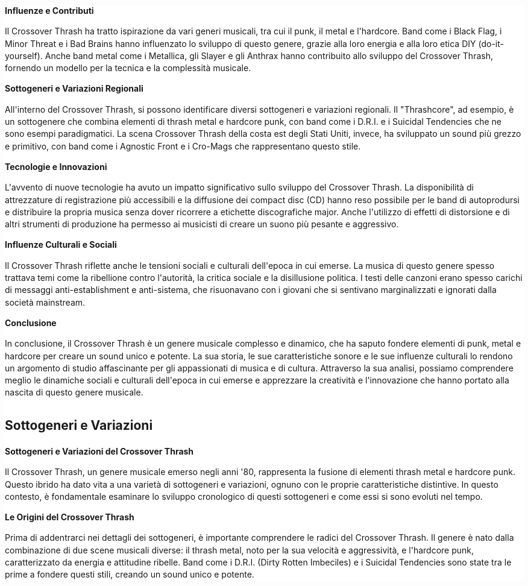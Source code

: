 **Influenze e Contributi**

Il Crossover Thrash ha tratto ispirazione da vari generi musicali, tra cui il punk, il metal e l'hardcore. Band come i Black Flag, i Minor Threat e i Bad Brains hanno influenzato lo sviluppo di questo genere, grazie alla loro energia e alla loro etica DIY (do-it-yourself). Anche band metal come i Metallica, gli Slayer e gli Anthrax hanno contribuito allo sviluppo del Crossover Thrash, fornendo un modello per la tecnica e la complessità musicale.

**Sottogeneri e Variazioni Regionali**

All'interno del Crossover Thrash, si possono identificare diversi sottogeneri e variazioni regionali. Il "Thrashcore", ad esempio, è un sottogenere che combina elementi di thrash metal e hardcore punk, con band come i D.R.I. e i Suicidal Tendencies che ne sono esempi paradigmatici. La scena Crossover Thrash della costa est degli Stati Uniti, invece, ha sviluppato un sound più grezzo e primitivo, con band come i Agnostic Front e i Cro-Mags che rappresentano questo stile.

**Tecnologie e Innovazioni**

L'avvento di nuove tecnologie ha avuto un impatto significativo sullo sviluppo del Crossover Thrash. La disponibilità di attrezzature di registrazione più accessibili e la diffusione dei compact disc (CD) hanno reso possibile per le band di autoprodursi e distribuire la propria musica senza dover ricorrere a etichette discografiche major. Anche l'utilizzo di effetti di distorsione e di altri strumenti di produzione ha permesso ai musicisti di creare un suono più pesante e aggressivo.

**Influenze Culturali e Sociali**

Il Crossover Thrash riflette anche le tensioni sociali e culturali dell'epoca in cui emerse. La musica di questo genere spesso trattava temi come la ribellione contro l'autorità, la critica sociale e la disillusione politica. I testi delle canzoni erano spesso carichi di messaggi anti-establishment e anti-sistema, che risuonavano con i giovani che si sentivano marginalizzati e ignorati dalla società mainstream.

**Conclusione**

In conclusione, il Crossover Thrash è un genere musicale complesso e dinamico, che ha saputo fondere elementi di punk, metal e hardcore per creare un sound unico e potente. La sua storia, le sue caratteristiche sonore e le sue influenze culturali lo rendono un argomento di studio affascinante per gli appassionati di musica e di cultura. Attraverso la sua analisi, possiamo comprendere meglio le dinamiche sociali e culturali dell'epoca in cui emerse e apprezzare la creatività e l'innovazione che hanno portato alla nascita di questo genere musicale.

## Sottogeneri e Variazioni

**Sottogeneri e Variazioni del Crossover Thrash**

Il Crossover Thrash, un genere musicale emerso negli anni '80, rappresenta la fusione di elementi thrash metal e hardcore punk. Questo ibrido ha dato vita a una varietà di sottogeneri e variazioni, ognuno con le proprie caratteristiche distintive. In questo contesto, è fondamentale esaminare lo sviluppo cronologico di questi sottogeneri e come essi si sono evoluti nel tempo.

**Le Origini del Crossover Thrash**

Prima di addentrarci nei dettagli dei sottogeneri, è importante comprendere le radici del Crossover Thrash. Il genere è nato dalla combinazione di due scene musicali diverse: il thrash metal, noto per la sua velocità e aggressività, e l'hardcore punk, caratterizzato da energia e attitudine ribelle. Band come i D.R.I. (Dirty Rotten Imbeciles) e i Suicidal Tendencies sono state tra le prime a fondere questi stili, creando un sound unico e potente.
